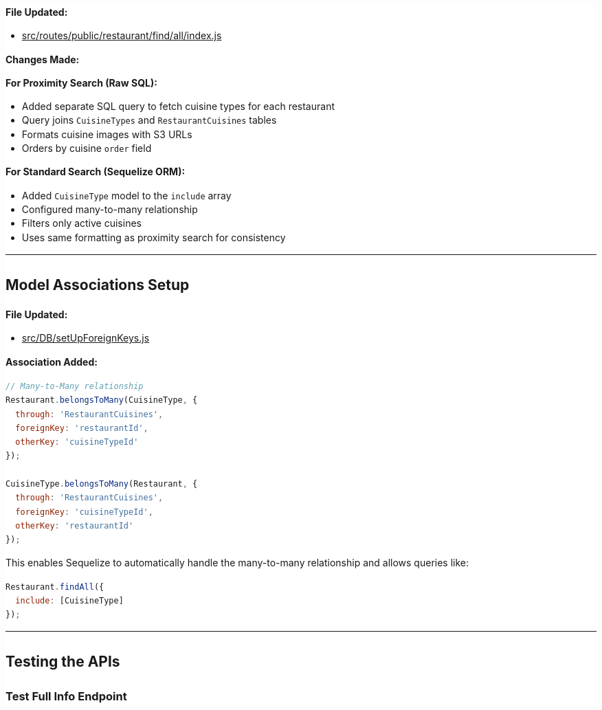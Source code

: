 **File Updated:**
- [src/routes/public/restaurant/find/all/index.js](src/routes/public/restaurant/find/all/index.js)

**Changes Made:**

**For Proximity Search (Raw SQL):**
- Added separate SQL query to fetch cuisine types for each restaurant
- Query joins `CuisineTypes` and `RestaurantCuisines` tables
- Formats cuisine images with S3 URLs
- Orders by cuisine `order` field

**For Standard Search (Sequelize ORM):**
- Added `CuisineType` model to the `include` array
- Configured many-to-many relationship
- Filters only active cuisines
- Uses same formatting as proximity search for consistency

---

## Model Associations Setup

**File Updated:**
- [src/DB/setUpForeignKeys.js](src/DB/setUpForeignKeys.js)

**Association Added:**

```javascript
// Many-to-Many relationship
Restaurant.belongsToMany(CuisineType, {
  through: 'RestaurantCuisines',
  foreignKey: 'restaurantId',
  otherKey: 'cuisineTypeId'
});

CuisineType.belongsToMany(Restaurant, {
  through: 'RestaurantCuisines',
  foreignKey: 'cuisineTypeId',
  otherKey: 'restaurantId'
});
```

This enables Sequelize to automatically handle the many-to-many relationship and allows queries like:

```javascript
Restaurant.findAll({
  include: [CuisineType]
});
```

---

## Testing the APIs

### Test Full Info Endpoint
